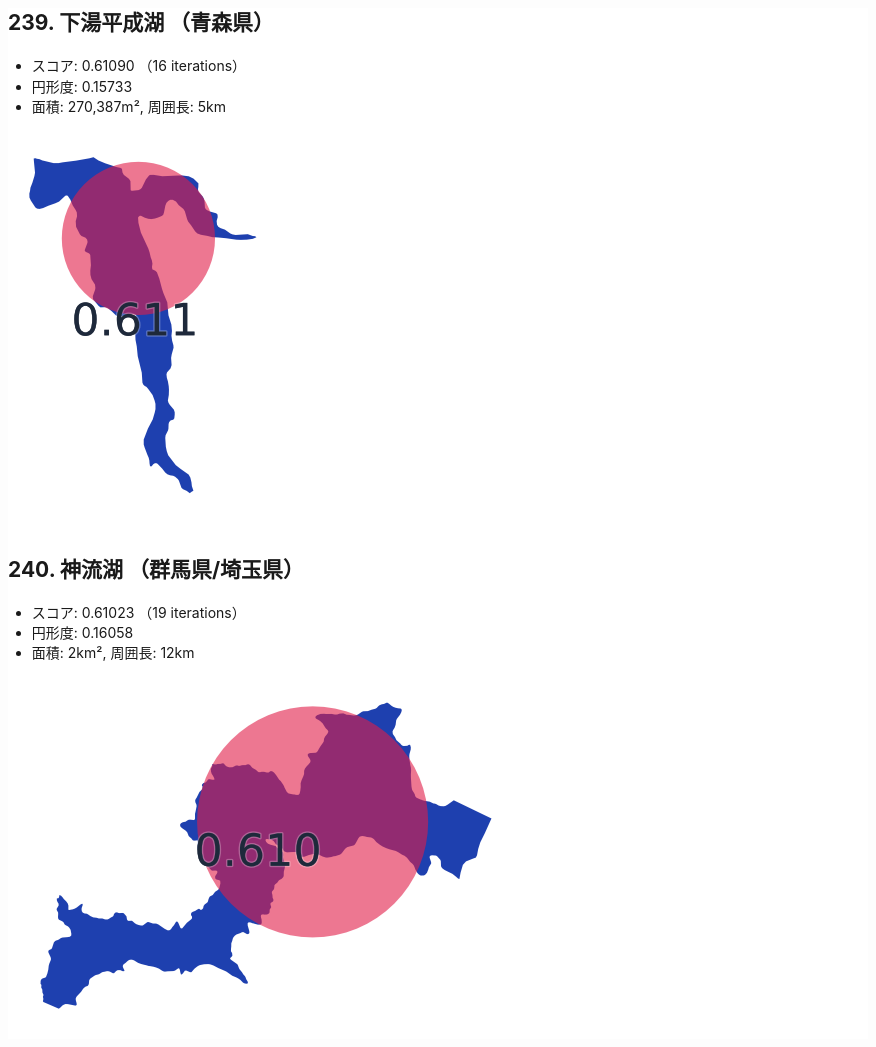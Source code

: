 ## 239. 下湯平成湖 （青森県）

- スコア: 0.61090 （16 iterations）
- 円形度: 0.15733
- 面積: 270,387m&sup2;, 周囲長: 5km

![下湯平成湖](output/final/107_下湯平成湖.png)

## 240. 神流湖 （群馬県/埼玉県）

- スコア: 0.61023 （19 iterations）
- 円形度: 0.16058
- 面積: 2km&sup2;, 周囲長: 12km

![神流湖](output/final/232_神流湖.png)
